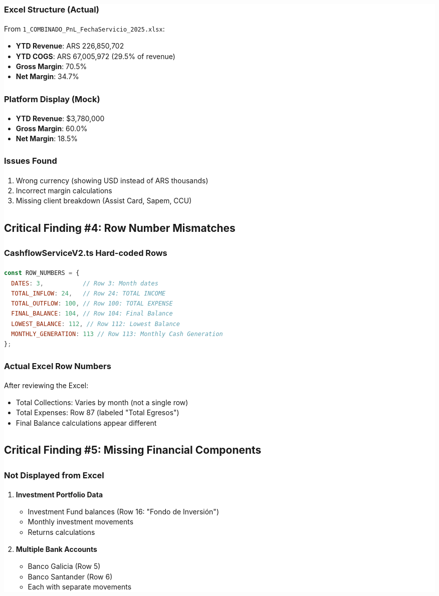 ### Excel Structure (Actual)
From `1_COMBINADO_PnL_FechaServicio_2025.xlsx`:
- **YTD Revenue**: ARS 226,850,702
- **YTD COGS**: ARS 67,005,972 (29.5% of revenue)
- **Gross Margin**: 70.5%
- **Net Margin**: 34.7%

### Platform Display (Mock)
- **YTD Revenue**: $3,780,000
- **Gross Margin**: 60.0%
- **Net Margin**: 18.5%

### Issues Found
1. Wrong currency (showing USD instead of ARS thousands)
2. Incorrect margin calculations
3. Missing client breakdown (Assist Card, Sapem, CCU)

## Critical Finding #4: Row Number Mismatches

### CashflowServiceV2.ts Hard-coded Rows
```javascript
const ROW_NUMBERS = {
  DATES: 3,           // Row 3: Month dates
  TOTAL_INFLOW: 24,   // Row 24: TOTAL INCOME
  TOTAL_OUTFLOW: 100, // Row 100: TOTAL EXPENSE  
  FINAL_BALANCE: 104, // Row 104: Final Balance
  LOWEST_BALANCE: 112, // Row 112: Lowest Balance
  MONTHLY_GENERATION: 113 // Row 113: Monthly Cash Generation
};
```

### Actual Excel Row Numbers
After reviewing the Excel:
- Total Collections: Varies by month (not a single row)
- Total Expenses: Row 87 (labeled "Total Egresos")
- Final Balance calculations appear different

## Critical Finding #5: Missing Financial Components

### Not Displayed from Excel
1. **Investment Portfolio Data**
   - Investment Fund balances (Row 16: "Fondo de Inversión")
   - Monthly investment movements
   - Returns calculations

2. **Multiple Bank Accounts**
   - Banco Galicia (Row 5)
   - Banco Santander (Row 6) 
   - Each with separate movements
